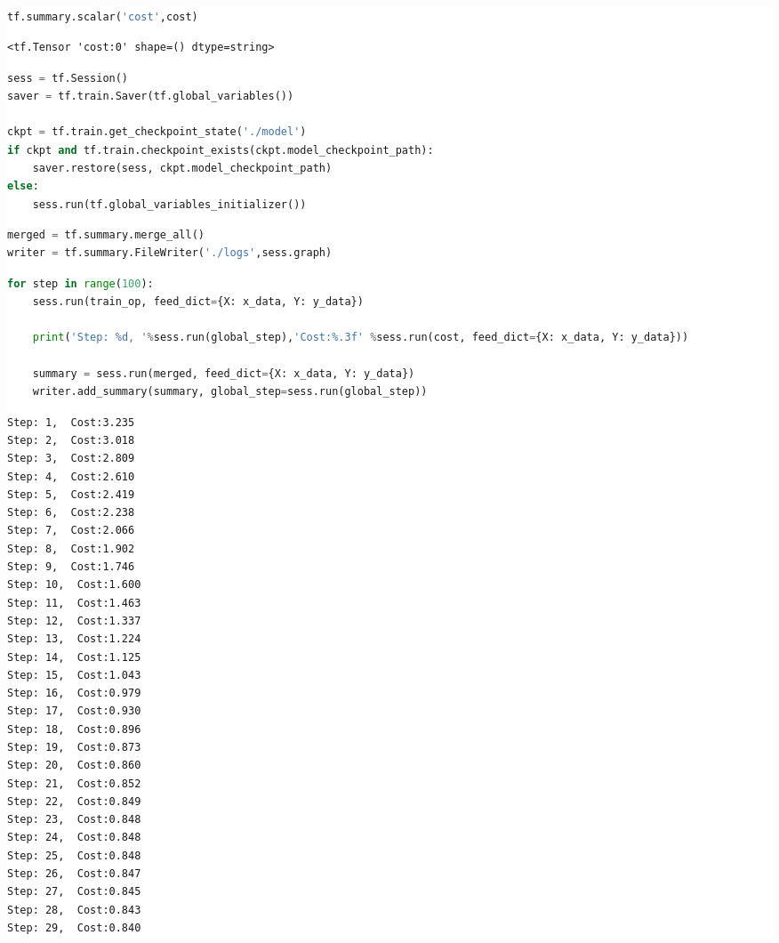 
```python
tf.summary.scalar('cost',cost)
```




    <tf.Tensor 'cost:0' shape=() dtype=string>




```python
sess = tf.Session()
saver = tf.train.Saver(tf.global_variables())

ckpt = tf.train.get_checkpoint_state('./model')
if ckpt and tf.train.checkpoint_exists(ckpt.model_checkpoint_path):
    saver.restore(sess, ckpt.model_checkpoint_path)
else:
    sess.run(tf.global_variables_initializer())
```


```python
merged = tf.summary.merge_all()
writer = tf.summary.FileWriter('./logs',sess.graph)
```


```python
for step in range(100):
    sess.run(train_op, feed_dict={X: x_data, Y: y_data})
    
    print('Step: %d, '%sess.run(global_step),'Cost:%.3f' %sess.run(cost, feed_dict={X: x_data, Y: y_data}))
    
    summary = sess.run(merged, feed_dict={X: x_data, Y: y_data})
    writer.add_summary(summary, global_step=sess.run(global_step))
```

    Step: 1,  Cost:3.235
    Step: 2,  Cost:3.018
    Step: 3,  Cost:2.809
    Step: 4,  Cost:2.610
    Step: 5,  Cost:2.419
    Step: 6,  Cost:2.238
    Step: 7,  Cost:2.066
    Step: 8,  Cost:1.902
    Step: 9,  Cost:1.746
    Step: 10,  Cost:1.600
    Step: 11,  Cost:1.463
    Step: 12,  Cost:1.337
    Step: 13,  Cost:1.224
    Step: 14,  Cost:1.125
    Step: 15,  Cost:1.043
    Step: 16,  Cost:0.979
    Step: 17,  Cost:0.930
    Step: 18,  Cost:0.896
    Step: 19,  Cost:0.873
    Step: 20,  Cost:0.860
    Step: 21,  Cost:0.852
    Step: 22,  Cost:0.849
    Step: 23,  Cost:0.848
    Step: 24,  Cost:0.848
    Step: 25,  Cost:0.848
    Step: 26,  Cost:0.847
    Step: 27,  Cost:0.845
    Step: 28,  Cost:0.843
    Step: 29,  Cost:0.840